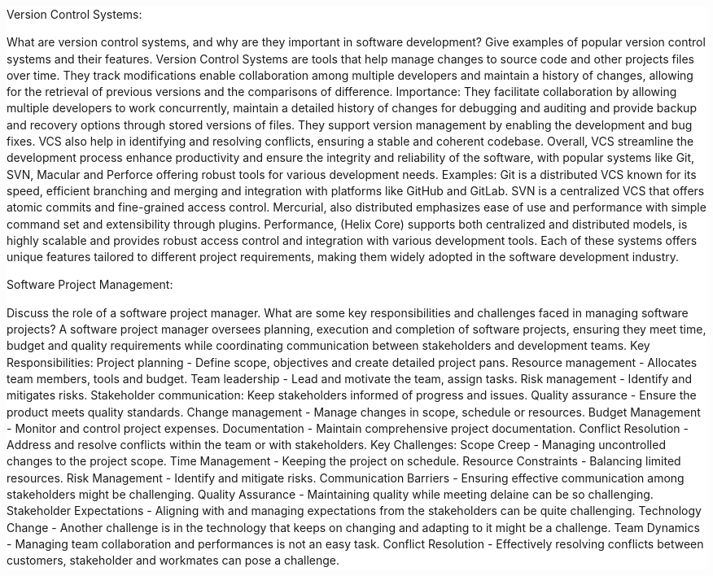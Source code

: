 Version Control Systems:

What are version control systems, and why are they important in software development? Give examples of popular version control systems and their features.
Version Control Systems are tools that help manage changes to source code and other projects files over time. They track modifications enable collaboration among multiple developers and maintain a history of changes, allowing for the retrieval of previous versions and the comparisons of difference. 
Importance:
They facilitate collaboration by allowing multiple developers to work concurrently, maintain a detailed history of changes for debugging and auditing and provide backup and recovery options through stored versions of files. They support version management by enabling the development and bug fixes. VCS also help in identifying and resolving conflicts, ensuring a stable and coherent codebase. Overall, VCS streamline the development process enhance productivity and ensure the integrity and reliability of the software, with popular systems like Git, SVN, Macular and Perforce offering robust tools for various development needs. 
Examples: 
Git is a distributed VCS known for its speed, efficient branching and merging and integration with platforms like GitHub and GitLab. SVN is a centralized VCS that offers atomic commits and fine-grained access control. Mercurial, also distributed emphasizes ease of use and performance with simple command set and extensibility through plugins. Performance, (Helix Core) supports both centralized and distributed models, is highly scalable and provides robust access control and integration with various development tools. Each of these systems offers unique features tailored to different project requirements, making them widely adopted in the software development industry. 

Software Project Management:

Discuss the role of a software project manager. What are some key responsibilities and challenges faced in managing software projects?
A software project manager oversees planning, execution and completion of software projects, ensuring they meet time, budget and quality requirements while coordinating communication between stakeholders and development teams. 
Key Responsibilities:
Project planning - Define scope, objectives and create detailed project pans.
Resource management - Allocates team members, tools and budget. 
Team leadership - Lead and motivate the team, assign tasks.
Risk management - Identify and mitigates risks.
Stakeholder communication: Keep stakeholders informed of progress and issues. 
Quality assurance - Ensure the product meets quality standards.
Change management - Manage changes in scope, schedule or resources.
Budget Management - Monitor and control project expenses.
Documentation - Maintain comprehensive project documentation.
Conflict Resolution - Address and resolve conflicts within the team or with stakeholders. 
Key Challenges: 
Scope Creep - Managing uncontrolled changes to the project scope. 
Time Management - Keeping the project on schedule.
Resource Constraints - Balancing limited resources.
Risk Management - Identify and mitigate risks.
Communication Barriers - Ensuring effective communication among stakeholders might be challenging.
Quality Assurance - Maintaining quality while meeting delaine can be so challenging.
Stakeholder Expectations - Aligning with and managing expectations from the stakeholders can be quite challenging.
Technology Change - Another challenge is in the technology that keeps on changing and adapting to it might be a challenge.
Team Dynamics - Managing team collaboration and performances is not an easy task.
Conflict Resolution - Effectively resolving conflicts between customers, stakeholder and workmates can pose a challenge.

